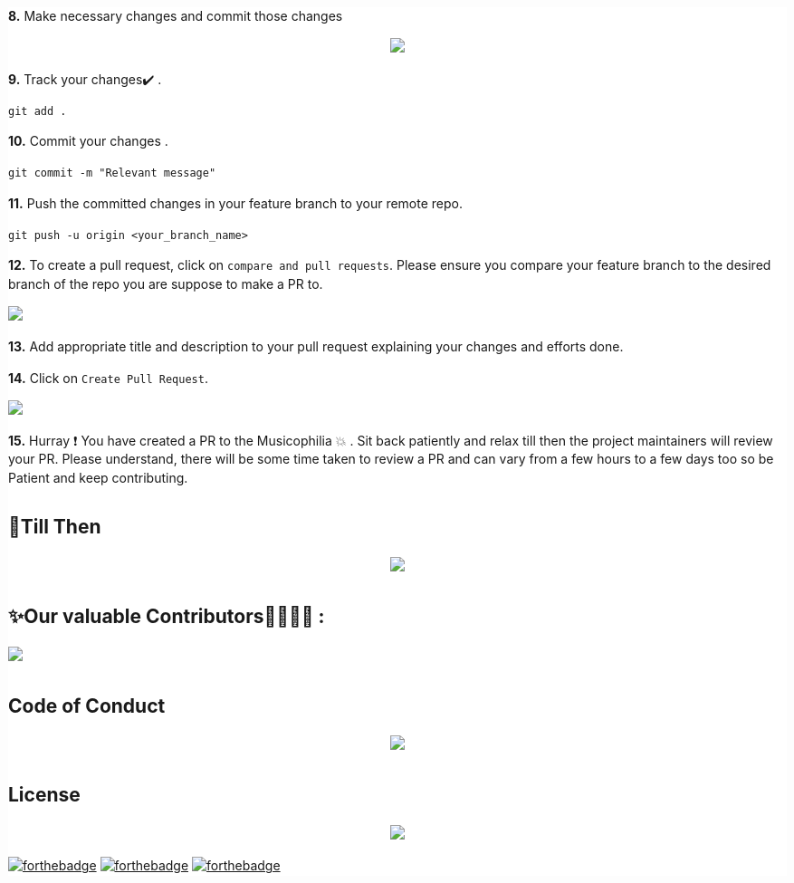 **8.** Make necessary changes and commit those changes
<p align="center"><img width=35% src="https://media2.giphy.com/media/L1R1tvI9svkIWwpVYr/giphy.gif?cid=ecf05e47pzi2rpig0vc8pjusra8hiai1b91zgiywvbubu9vu&rid=giphy.gif"></p>

**9.** Track your changes:heavy_check_mark: .
```
git add . 
```
**10.** Commit your changes .
```
git commit -m "Relevant message"
```
**11.** Push the committed changes in your feature branch to your remote repo.
```
git push -u origin <your_branch_name>
```

**12.** To create a pull request, click on `compare and pull requests`. Please ensure you compare your feature branch to the desired branch of the repo you are suppose to make a PR to.

<img src="https://firstcontributions.github.io/assets/Readme/compare-and-pull.png" width=600>

**13.** Add appropriate title and description to your pull request explaining your changes and efforts done.

**14.** Click on `Create Pull Request`.

<img src="https://firstcontributions.github.io/assets/Readme/submit-pull-request.png" width=600>

**15.** Hurray :exclamation: You have created a PR to the Musicophilia :boom: . Sit back patiently and relax till then the project maintainers will review your PR. Please understand,  there will be some time taken to review a PR and can vary from a few hours to a few days too so be Patient and keep contributing.

## 📌Till Then 
<p align="center"><img src="http://www.gurpreetsaluja.com/wp-content/uploads/2016/05/always-keep-learning.png" width=30%></p>

## ✨Our valuable Contributors👩‍💻👨‍💻 :
<a href="https://github.com/nilisha-jais/Musicophilia/graphs/contributors">
  <img src="https://contrib.rocks/image?repo=nilisha-jais/Musicophilia" />
</a>

## Code of Conduct
<p align="center"><img width=35% src="https://media.giphy.com/media/qHRwTyhWIj4UU/200w_d.gif"></p>

## License 
<p align="center"><img width=35% src="https://media.giphy.com/media/xUPGcJGy8I928yIlAQ/giphy.gif"></p>

[![forthebadge](https://forthebadge.com/images/badges/made-with-javascript.svg)](https://forthebadge.com)
[![forthebadge](https://forthebadge.com/images/badges/built-with-love.svg)](https://forthebadge.com) 
[![forthebadge](https://forthebadge.com/images/badges/built-by-developers.svg)](https://forthebadge.com) 
